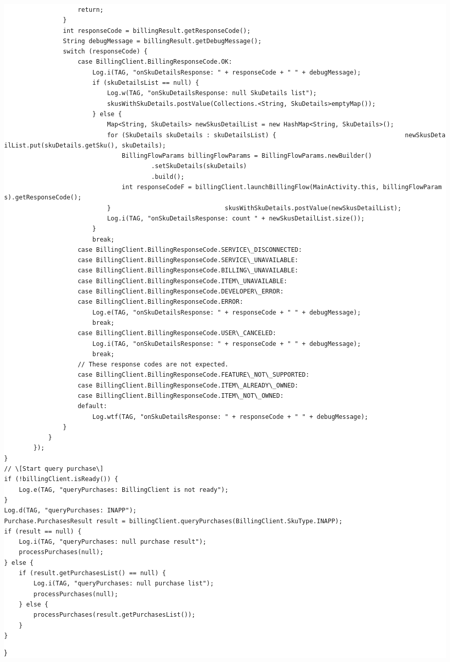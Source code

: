                         return;
                    }
                    int responseCode = billingResult.getResponseCode();
                    String debugMessage = billingResult.getDebugMessage();
                    switch (responseCode) {
                        case BillingClient.BillingResponseCode.OK:
                            Log.i(TAG, "onSkuDetailsResponse: " + responseCode + " " + debugMessage);
                            if (skuDetailsList == null) {
                                Log.w(TAG, "onSkuDetailsResponse: null SkuDetails list");
                                skusWithSkuDetails.postValue(Collections.<String, SkuDetails>emptyMap());
                            } else {
                                Map<String, SkuDetails> newSkusDetailList = new HashMap<String, SkuDetails>();
                                for (SkuDetails skuDetails : skuDetailsList) {                                   newSkusDetailList.put(skuDetails.getSku(), skuDetails);
                                    BillingFlowParams billingFlowParams = BillingFlowParams.newBuilder()
                                            .setSkuDetails(skuDetails)
                                            .build();
                                    int responseCodeF = billingClient.launchBillingFlow(MainActivity.this, billingFlowParams).getResponseCode();
                                }                               skusWithSkuDetails.postValue(newSkusDetailList);
                                Log.i(TAG, "onSkuDetailsResponse: count " + newSkusDetailList.size());
                            }
                            break;
                        case BillingClient.BillingResponseCode.SERVICE\_DISCONNECTED:
                        case BillingClient.BillingResponseCode.SERVICE\_UNAVAILABLE:
                        case BillingClient.BillingResponseCode.BILLING\_UNAVAILABLE:
                        case BillingClient.BillingResponseCode.ITEM\_UNAVAILABLE:
                        case BillingClient.BillingResponseCode.DEVELOPER\_ERROR:
                        case BillingClient.BillingResponseCode.ERROR:
                            Log.e(TAG, "onSkuDetailsResponse: " + responseCode + " " + debugMessage);
                            break;
                        case BillingClient.BillingResponseCode.USER\_CANCELED:
                            Log.i(TAG, "onSkuDetailsResponse: " + responseCode + " " + debugMessage);
                            break;
                        // These response codes are not expected.
                        case BillingClient.BillingResponseCode.FEATURE\_NOT\_SUPPORTED:
                        case BillingClient.BillingResponseCode.ITEM\_ALREADY\_OWNED:
                        case BillingClient.BillingResponseCode.ITEM\_NOT\_OWNED:
                        default:
                            Log.wtf(TAG, "onSkuDetailsResponse: " + responseCode + " " + debugMessage);
                    }
                }
            });
    }
    // \[Start query purchase\]
    if (!billingClient.isReady()) {
        Log.e(TAG, "queryPurchases: BillingClient is not ready");
    }
    Log.d(TAG, "queryPurchases: INAPP");
    Purchase.PurchasesResult result = billingClient.queryPurchases(BillingClient.SkuType.INAPP);
    if (result == null) {
        Log.i(TAG, "queryPurchases: null purchase result");
        processPurchases(null);
    } else {
        if (result.getPurchasesList() == null) {
            Log.i(TAG, "queryPurchases: null purchase list");
            processPurchases(null);
        } else {
            processPurchases(result.getPurchasesList());
        }
    }
}

